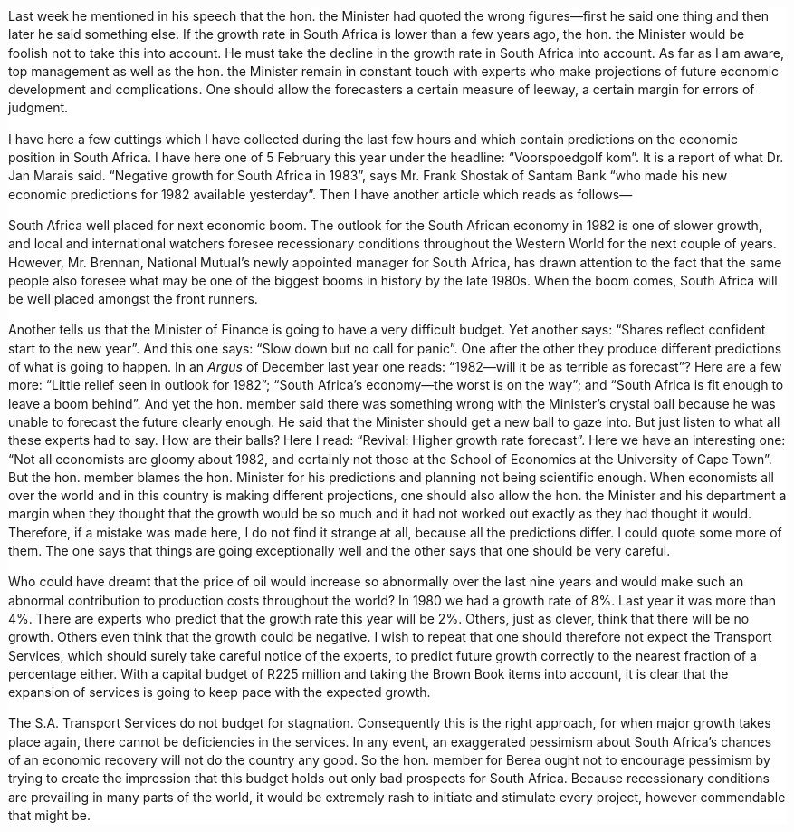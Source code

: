 <p>Last week he mentioned in his speech that the hon. the Minister had quoted the wrong figures&#x2014;first he said one thing and then later he said something else. If the growth rate in South Africa is lower than a few years ago, the hon. the Minister would be foolish not to take this into account. He must take the decline in the growth rate in South Africa into account. As far as I am aware, top management as well as the hon. the Minister remain in constant touch with experts who make projections of future economic development and complications. One should allow the forecasters a certain measure of leeway, a certain margin for errors of judgment.</p>

<p>I have here a few cuttings which I have collected during the last few hours and which contain predictions on the economic position in South Africa. I have here one of 5 February this year under the headline: &#x201C;Voorspoedgolf kom&#x201D;. It is a report of what Dr. Jan Marais said. &#x201C;Negative growth for South Africa in 1983&#x201D;, says Mr. Frank Shostak of Santam Bank &#x201C;who made his new economic predictions for 1982 available yesterday&#x201D;. Then I have another article which reads as follows&#x2014;</p>

<block name="quote">South Africa well placed for next economic boom. The outlook for the South African economy in 1982 is one of slower growth, and local and international watchers foresee recessionary conditions throughout the Western World for the next couple of years. However, Mr. Brennan, National Mutual&#x2019;s newly appointed manager for South Africa, has drawn attention to the fact that the same people also foresee what may be one of the biggest booms in history by the late 1980s. When the boom comes, South Africa will be well placed amongst the front runners.</block>

<p>Another tells us that the Minister of Finance is going to have a very difficult budget. Yet another says: &#x201C;Shares reflect confident start to the new year&#x201D;. And this one says: &#x201C;Slow down but no call for panic&#x201D;. One after the other they produce different predictions of what is going to happen. In an <i>Argus</i> of December last year one reads: &#x201C;1982&#x2014;will it be as terrible as forecast&#x201D;? Here are a few more: &#x201C;Little relief seen in outlook for 1982&#x201D;; &#x201C;South Africa&#x2019;s economy&#x2014;the worst is on the way&#x201D;; and &#x201C;South Africa is fit enough to leave a boom behind&#x201D;. And yet the hon. member said there was something wrong with the Minister&#x2019;s crystal ball because he was unable to forecast the future clearly enough. He said that the Minister should get a new ball to gaze into. But just listen to what all these experts had to say. How are their balls? Here I read: &#x201C;Revival: Higher growth rate forecast&#x201D;. Here we have an interesting one: &#x201C;Not all economists are gloomy about 1982, and certainly not those at the School of Economics at the University of Cape Town&#x201D;. But the hon. member blames the hon. Minister for his predictions and planning not being scientific enough. When economists all over the world and in this country is making different projections, one should also allow the hon. the Minister and his department a margin when they thought that the growth would be so much <span class="col_2351-2352" refersTo="page_1200"/>and it had not worked out exactly as they had thought it would. Therefore, if a mistake was made here, I do not find it strange at all, because all the predictions differ. I could quote some more of them. The one says that things are going exceptionally well and the other says that one should be very careful.</p>

<p>Who could have dreamt that the price of oil would increase so abnormally over the last nine years and would make such an abnormal contribution to production costs throughout the world? In 1980 we had a growth rate of 8%. Last year it was more than 4%. There are experts who predict that the growth rate this year will be 2%. Others, just as clever, think that there will be no growth. Others even think that the growth could be negative. I wish to repeat that one should therefore not expect the Transport Services, which should surely take careful notice of the experts, to predict future growth correctly to the nearest fraction of a percentage either. With a capital budget of R225 million and taking the Brown Book items into account, it is clear that the expansion of services is going to keep pace with the expected growth.</p>

<p>The S.A. Transport Services do not budget for stagnation. Consequently this is the right approach, for when major growth takes place again, there cannot be deficiencies in the services. In any event, an exaggerated pessimism about South Africa&#x2019;s chances of an economic recovery will not do the country any good. So the hon. member for Berea ought not to encourage pessimism by trying to create the impression that this budget holds out only bad prospects for South Africa. Because recessionary conditions are prevailing in many parts of the world, it would be extremely rash to initiate and stimulate every project, however commendable that might be.</p>
